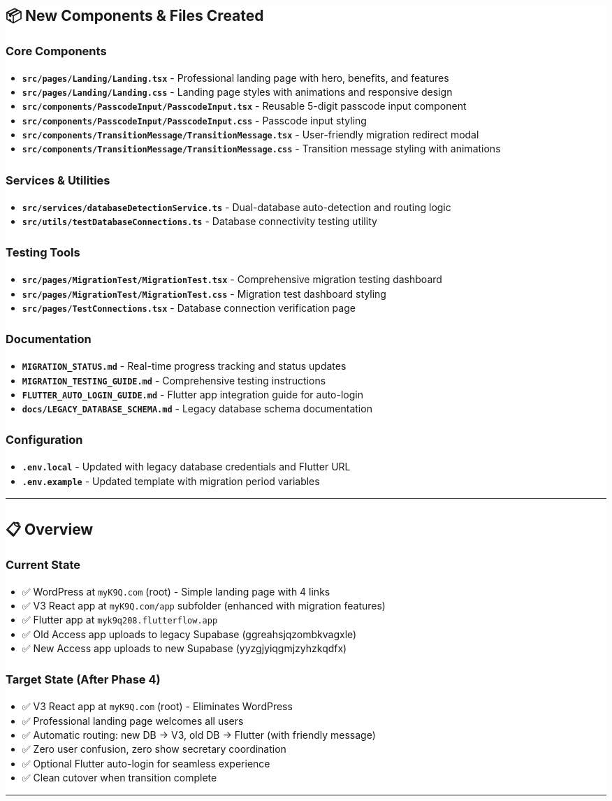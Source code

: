 
## 📦 New Components & Files Created

### Core Components
- **`src/pages/Landing/Landing.tsx`** - Professional landing page with hero, benefits, and features
- **`src/pages/Landing/Landing.css`** - Landing page styles with animations and responsive design
- **`src/components/PasscodeInput/PasscodeInput.tsx`** - Reusable 5-digit passcode input component
- **`src/components/PasscodeInput/PasscodeInput.css`** - Passcode input styling
- **`src/components/TransitionMessage/TransitionMessage.tsx`** - User-friendly migration redirect modal
- **`src/components/TransitionMessage/TransitionMessage.css`** - Transition message styling with animations

### Services & Utilities
- **`src/services/databaseDetectionService.ts`** - Dual-database auto-detection and routing logic
- **`src/utils/testDatabaseConnections.ts`** - Database connectivity testing utility

### Testing Tools
- **`src/pages/MigrationTest/MigrationTest.tsx`** - Comprehensive migration testing dashboard
- **`src/pages/MigrationTest/MigrationTest.css`** - Migration test dashboard styling
- **`src/pages/TestConnections.tsx`** - Database connection verification page

### Documentation
- **`MIGRATION_STATUS.md`** - Real-time progress tracking and status updates
- **`MIGRATION_TESTING_GUIDE.md`** - Comprehensive testing instructions
- **`FLUTTER_AUTO_LOGIN_GUIDE.md`** - Flutter app integration guide for auto-login
- **`docs/LEGACY_DATABASE_SCHEMA.md`** - Legacy database schema documentation

### Configuration
- **`.env.local`** - Updated with legacy database credentials and Flutter URL
- **`.env.example`** - Updated template with migration period variables

---

## 📋 Overview

### Current State
- ✅ WordPress at `myK9Q.com` (root) - Simple landing page with 4 links
- ✅ V3 React app at `myK9Q.com/app` subfolder (enhanced with migration features)
- ✅ Flutter app at `myk9q208.flutterflow.app`
- ✅ Old Access app uploads to legacy Supabase (ggreahsjqzombkvagxle)
- ✅ New Access app uploads to new Supabase (yyzgjyiqgmjzyhzkqdfx)

### Target State (After Phase 4)
- ✅ V3 React app at `myK9Q.com` (root) - Eliminates WordPress
- ✅ Professional landing page welcomes all users
- ✅ Automatic routing: new DB → V3, old DB → Flutter (with friendly message)
- ✅ Zero user confusion, zero show secretary coordination
- ✅ Optional Flutter auto-login for seamless experience
- ✅ Clean cutover when transition complete

---